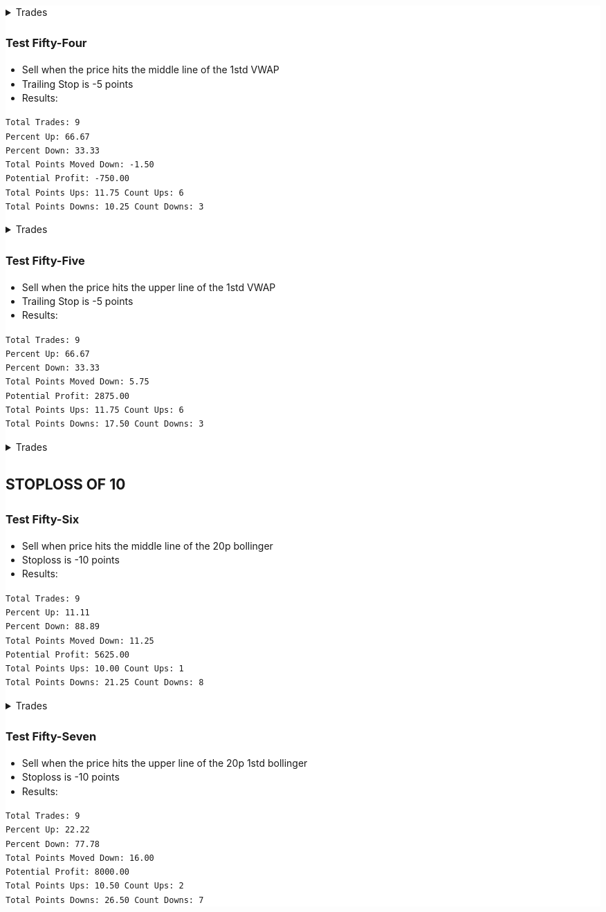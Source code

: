 <details><summary>Trades</summary></details>

### Test Fifty-Four
* Sell when the price hits the middle line of the 1std VWAP
* Trailing Stop is -5 points
* Results:
```
Total Trades: 9
Percent Up: 66.67
Percent Down: 33.33
Total Points Moved Down: -1.50
Potential Profit: -750.00
Total Points Ups: 11.75 Count Ups: 6
Total Points Downs: 10.25 Count Downs: 3
```

<details><summary>Trades</summary></details>

### Test Fifty-Five
* Sell when the price hits the upper line of the 1std VWAP
* Trailing Stop is -5 points
* Results:
```
Total Trades: 9
Percent Up: 66.67
Percent Down: 33.33
Total Points Moved Down: 5.75
Potential Profit: 2875.00
Total Points Ups: 11.75 Count Ups: 6
Total Points Downs: 17.50 Count Downs: 3
```

<details><summary>Trades</summary></details>

## STOPLOSS OF 10

### Test Fifty-Six
* Sell when price hits the middle line of the 20p bollinger
* Stoploss is -10 points
* Results:
```
Total Trades: 9
Percent Up: 11.11
Percent Down: 88.89
Total Points Moved Down: 11.25
Potential Profit: 5625.00
Total Points Ups: 10.00 Count Ups: 1
Total Points Downs: 21.25 Count Downs: 8
```

<details><summary>Trades</summary></details>

### Test Fifty-Seven
* Sell when the price hits the upper line of the 20p 1std bollinger
* Stoploss is -10 points
* Results:
```
Total Trades: 9
Percent Up: 22.22
Percent Down: 77.78
Total Points Moved Down: 16.00
Potential Profit: 8000.00
Total Points Ups: 10.50 Count Ups: 2
Total Points Downs: 26.50 Count Downs: 7
```